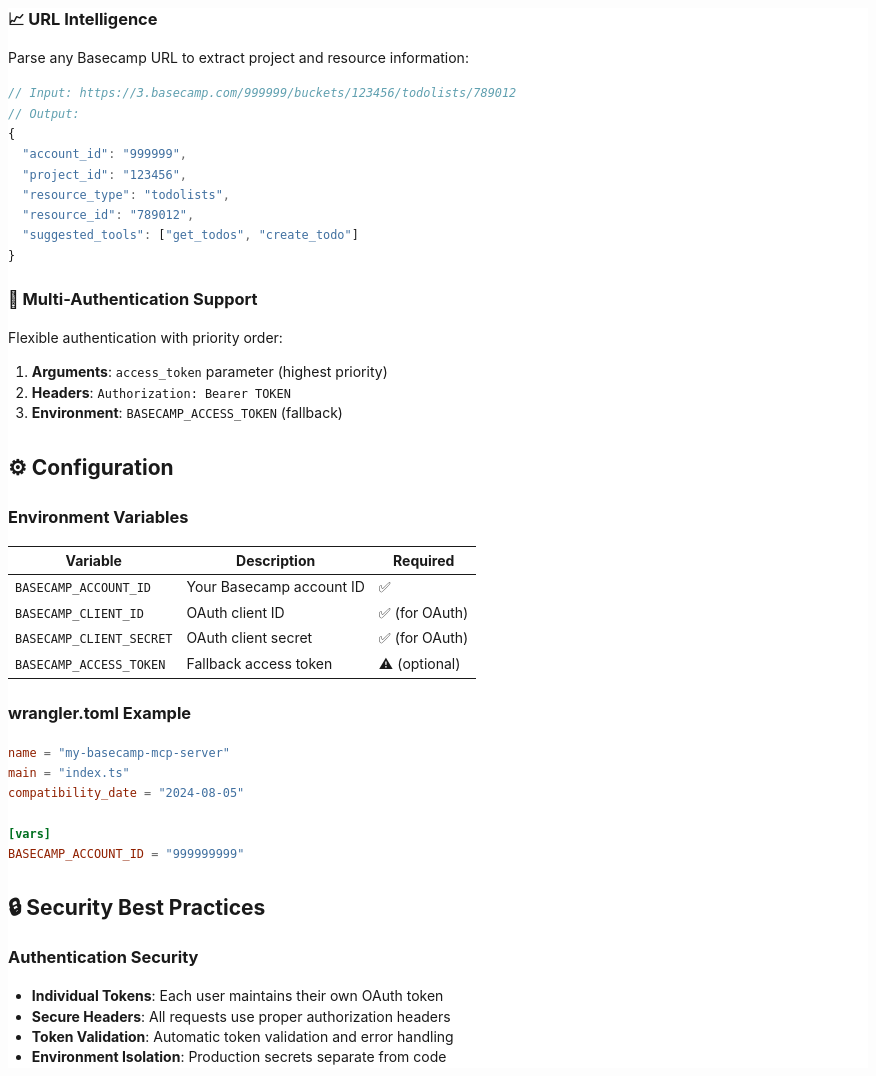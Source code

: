 ### 📈 URL Intelligence
Parse any Basecamp URL to extract project and resource information:

```javascript
// Input: https://3.basecamp.com/999999/buckets/123456/todolists/789012
// Output: 
{
  "account_id": "999999",
  "project_id": "123456", 
  "resource_type": "todolists",
  "resource_id": "789012",
  "suggested_tools": ["get_todos", "create_todo"]
}
```

### 🔄 Multi-Authentication Support
Flexible authentication with priority order:

1. **Arguments**: `access_token` parameter (highest priority)
2. **Headers**: `Authorization: Bearer TOKEN` 
3. **Environment**: `BASECAMP_ACCESS_TOKEN` (fallback)

## ⚙️ Configuration

### Environment Variables

| Variable | Description | Required |
|----------|-------------|----------|
| `BASECAMP_ACCOUNT_ID` | Your Basecamp account ID | ✅ |
| `BASECAMP_CLIENT_ID` | OAuth client ID | ✅ (for OAuth) |
| `BASECAMP_CLIENT_SECRET` | OAuth client secret | ✅ (for OAuth) |
| `BASECAMP_ACCESS_TOKEN` | Fallback access token | ⚠️ (optional) |

### wrangler.toml Example

```toml
name = "my-basecamp-mcp-server"
main = "index.ts"
compatibility_date = "2024-08-05"

[vars]
BASECAMP_ACCOUNT_ID = "999999999"
```

## 🔒 Security Best Practices

### Authentication Security
- **Individual Tokens**: Each user maintains their own OAuth token
- **Secure Headers**: All requests use proper authorization headers
- **Token Validation**: Automatic token validation and error handling
- **Environment Isolation**: Production secrets separate from code
